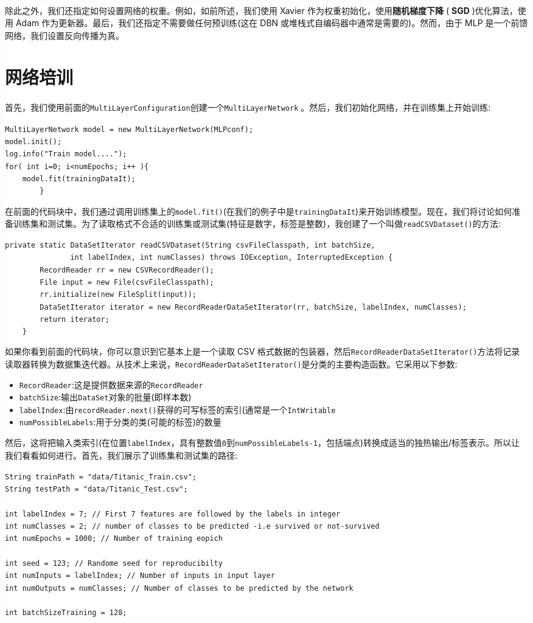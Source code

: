 除此之外，我们还指定如何设置网络的权重。例如，如前所述，我们使用 Xavier 作为权重初始化，使用**随机梯度下降** ( **SGD** )优化算法，使用 Adam 作为更新器。最后，我们还指定不需要做任何预训练(这在 DBN 或堆栈式自编码器中通常是需要的)。然而，由于 MLP 是一个前馈网络，我们设置反向传播为真。



# 网络培训

首先，我们使用前面的`MultiLayerConfiguration`创建一个`MultiLayerNetwork` 。然后，我们初始化网络，并在训练集上开始训练:

```
MultiLayerNetwork model = new MultiLayerNetwork(MLPconf);
model.init();
log.info("Train model....");
for( int i=0; i<numEpochs; i++ ){
    model.fit(trainingDataIt);
        }
```

在前面的代码块中，我们通过调用训练集上的`model.fit()`(在我们的例子中是`trainingDataIt`)来开始训练模型。现在，我们将讨论如何准备训练集和测试集。为了读取格式不合适的训练集或测试集(特征是数字，标签是整数)，我创建了一个叫做`readCSVDataset()`的方法:

```
private static DataSetIterator readCSVDataset(String csvFileClasspath, int batchSize, 
               int labelIndex, int numClasses) throws IOException, InterruptedException {
        RecordReader rr = new CSVRecordReader();
        File input = new File(csvFileClasspath);
        rr.initialize(new FileSplit(input));
        DataSetIterator iterator = new RecordReaderDataSetIterator(rr, batchSize, labelIndex, numClasses);
        return iterator;
    }
```

如果你看到前面的代码块，你可以意识到它基本上是一个读取 CSV 格式数据的包装器，然后`RecordReaderDataSetIterator()`方法将记录读取器转换为数据集迭代器。从技术上来说，`RecordReaderDataSetIterator()`是分类的主要构造函数。它采用以下参数:

*   `RecordReader`:这是提供数据来源的`RecordReader`
*   `batchSize`:输出`DataSet`对象的批量(即样本数)
*   `labelIndex`:由`recordReader.next()`获得的可写标签的索引(通常是一个`IntWritable`
*   `numPossibleLabels`:用于分类的类(可能的标签)的数量

然后，这将把输入类索引(在位置`labelIndex`，具有整数值`0`到`numPossibleLabels-1`，包括端点)转换成适当的独热输出/标签表示。所以让我们看看如何进行。首先，我们展示了训练集和测试集的路径:

```
String trainPath = "data/Titanic_Train.csv";
String testPath = "data/Titanic_Test.csv";

int labelIndex = 7; // First 7 features are followed by the labels in integer 
int numClasses = 2; // number of classes to be predicted -i.e survived or not-survived
int numEpochs = 1000; // Number of training eopich

int seed = 123; // Randome seed for reproducibilty
int numInputs = labelIndex; // Number of inputs in input layer
int numOutputs = numClasses; // Number of classes to be predicted by the network 

int batchSizeTraining = 128;         
```
